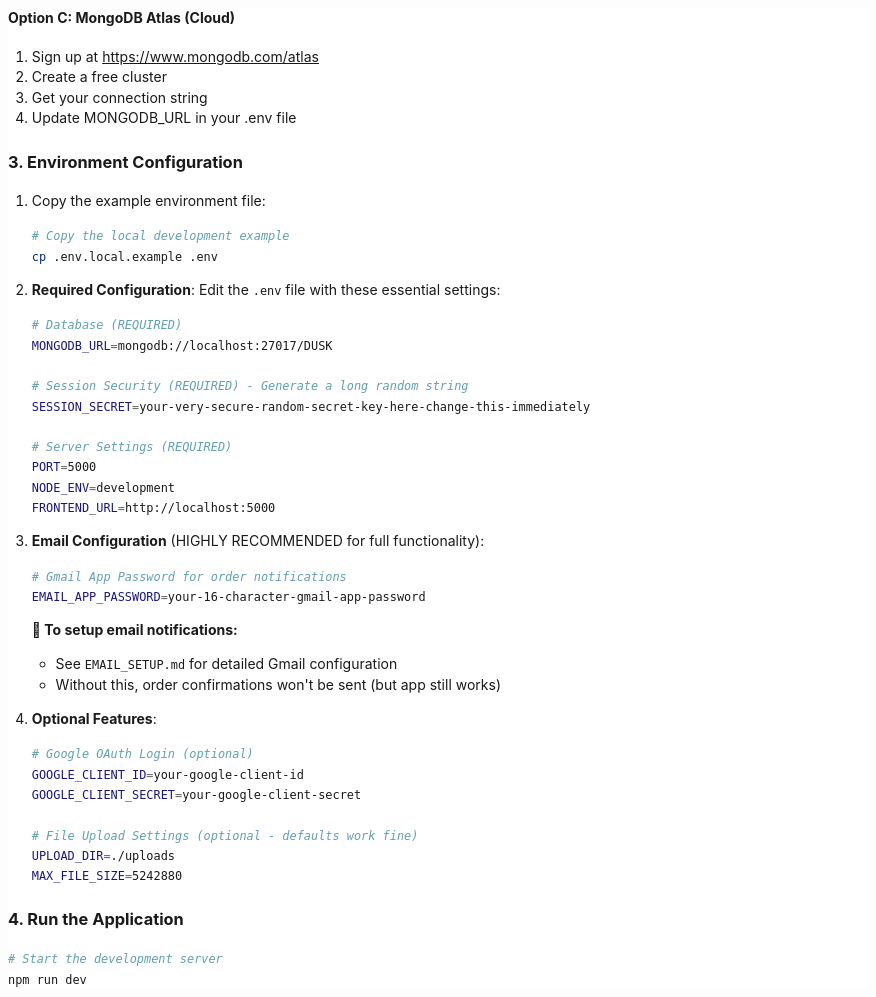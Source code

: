 #### Option C: MongoDB Atlas (Cloud)
1. Sign up at https://www.mongodb.com/atlas
2. Create a free cluster
3. Get your connection string
4. Update MONGODB_URL in your .env file

### 3. Environment Configuration

1. Copy the example environment file:
   ```bash
   # Copy the local development example
   cp .env.local.example .env
   ```

2. **Required Configuration**: Edit the `.env` file with these essential settings:
   ```bash
   # Database (REQUIRED)
   MONGODB_URL=mongodb://localhost:27017/DUSK
   
   # Session Security (REQUIRED) - Generate a long random string
   SESSION_SECRET=your-very-secure-random-secret-key-here-change-this-immediately
   
   # Server Settings (REQUIRED)
   PORT=5000
   NODE_ENV=development
   FRONTEND_URL=http://localhost:5000
   ```

3. **Email Configuration** (HIGHLY RECOMMENDED for full functionality):
   ```bash
   # Gmail App Password for order notifications
   EMAIL_APP_PASSWORD=your-16-character-gmail-app-password
   ```
   
   **📧 To setup email notifications:**
   - See `EMAIL_SETUP.md` for detailed Gmail configuration
   - Without this, order confirmations won't be sent (but app still works)

4. **Optional Features**:
   ```bash
   # Google OAuth Login (optional)
   GOOGLE_CLIENT_ID=your-google-client-id
   GOOGLE_CLIENT_SECRET=your-google-client-secret
   
   # File Upload Settings (optional - defaults work fine)
   UPLOAD_DIR=./uploads
   MAX_FILE_SIZE=5242880
   ```

### 4. Run the Application

```bash
# Start the development server
npm run dev
```
